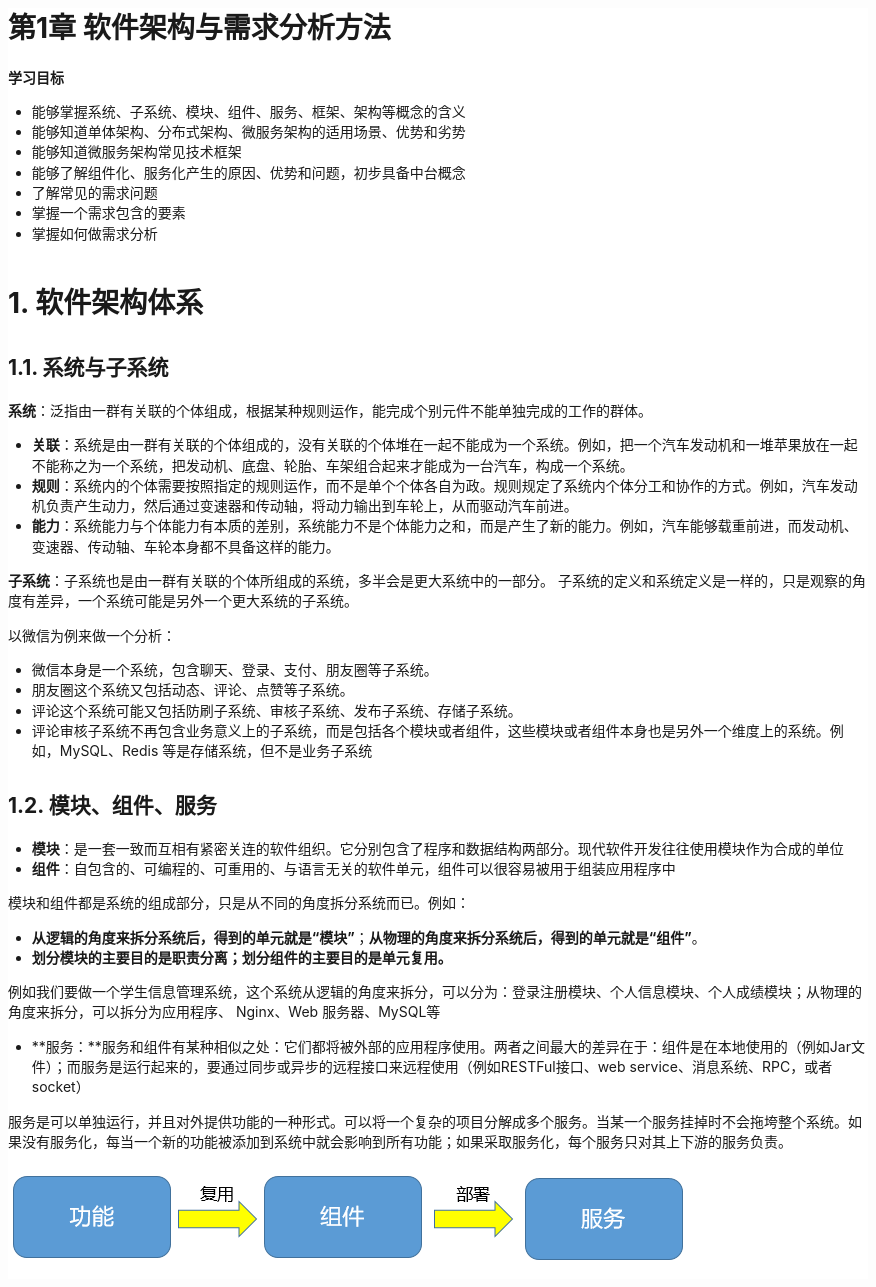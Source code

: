 # 第1章 软件架构与需求分析方法

**学习目标**

- 能够掌握系统、子系统、模块、组件、服务、框架、架构等概念的含义
- 能够知道单体架构、分布式架构、微服务架构的适用场景、优势和劣势
- 能够知道微服务架构常见技术框架
- 能够了解组件化、服务化产生的原因、优势和问题，初步具备中台概念
- 了解常见的需求问题
- 掌握一个需求包含的要素
- 掌握如何做需求分析

# 1. 软件架构体系

## 1.1. 系统与子系统

**系统**：泛指由一群有关联的个体组成，根据某种规则运作，能完成个别元件不能单独完成的工作的群体。

- **关联**：系统是由一群有关联的个体组成的，没有关联的个体堆在一起不能成为一个系统。例如，把一个汽车发动机和一堆苹果放在一起不能称之为一个系统，把发动机、底盘、轮胎、车架组合起来才能成为一台汽车，构成一个系统。
- **规则**：系统内的个体需要按照指定的规则运作，而不是单个个体各自为政。规则规定了系统内个体分工和协作的方式。例如，汽车发动机负责产生动力，然后通过变速器和传动轴，将动力输出到车轮上，从而驱动汽车前进。
- **能力**：系统能力与个体能力有本质的差别，系统能力不是个体能力之和，而是产生了新的能力。例如，汽车能够载重前进，而发动机、变速器、传动轴、车轮本身都不具备这样的能力。

**子系统**：子系统也是由一群有关联的个体所组成的系统，多半会是更大系统中的一部分。 子系统的定义和系统定义是一样的，只是观察的角度有差异，一个系统可能是另外一个更大系统的子系统。

以微信为例来做一个分析：

- 微信本身是一个系统，包含聊天、登录、支付、朋友圈等子系统。
- 朋友圈这个系统又包括动态、评论、点赞等子系统。
- 评论这个系统可能又包括防刷子系统、审核子系统、发布子系统、存储子系统。
- 评论审核子系统不再包含业务意义上的子系统，而是包括各个模块或者组件，这些模块或者组件本身也是另外一个维度上的系统。例如，MySQL、Redis 等是存储系统，但不是业务子系统

## 1.2. 模块、组件、服务

- **模块**：是一套一致而互相有紧密关连的软件组织。它分别包含了程序和数据结构两部分。现代软件开发往往使用模块作为合成的单位
- **组件**：自包含的、可编程的、可重用的、与语言无关的软件单元，组件可以很容易被用于组装应用程序中

模块和组件都是系统的组成部分，只是从不同的角度拆分系统而已。例如：

- **从逻辑的角度来拆分系统后，得到的单元就是“模块”**；**从物理的角度来拆分系统后，得到的单元就是“组件”**。
- **划分模块的主要目的是职责分离；划分组件的主要目的是单元复用。**

例如我们要做一个学生信息管理系统，这个系统从逻辑的角度来拆分，可以分为：登录注册模块、个人信息模块、个人成绩模块；从物理的角度来拆分，可以拆分为应用程序、 Nginx、Web 服务器、MySQL等

- **服务：**服务和组件有某种相似之处：它们都将被外部的应用程序使用。两者之间最大的差异在于：组件是在本地使用的（例如Jar文件）；而服务是运行起来的，要通过同步或异步的远程接口来远程使用（例如RESTFul接口、web service、消息系统、RPC，或者socket）

服务是可以单独运行，并且对外提供功能的一种形式。可以将一个复杂的项目分解成多个服务。当某一个服务挂掉时不会拖垮整个系统。如果没有服务化，每当一个新的功能被添加到系统中就会影响到所有功能；如果采取服务化，每个服务只对其上下游的服务负责。 

![1596612303808.png](assets/1596612303808.png)
